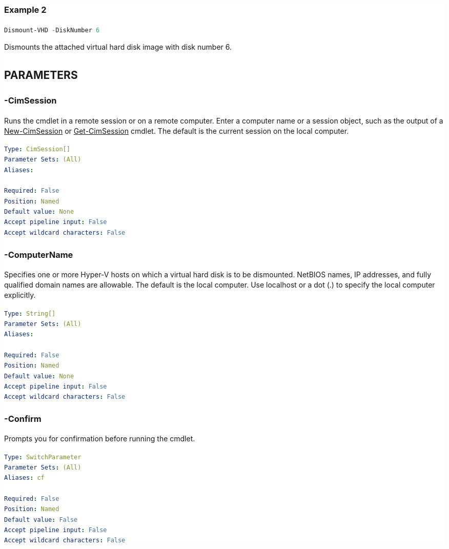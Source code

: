 ### Example 2

```powershell
Dismount-VHD -DiskNumber 6
```

Dismounts the attached virtual hard disk image with disk number 6.

## PARAMETERS

### -CimSession

Runs the cmdlet in a remote session or on a remote computer. Enter a computer name or a session
object, such as the output of a [New-CimSession](https://go.microsoft.com/fwlink/p/?LinkId=227967)
or [Get-CimSession](https://go.microsoft.com/fwlink/p/?LinkId=227966) cmdlet. The default is the
current session on the local computer.

```yaml
Type: CimSession[]
Parameter Sets: (All)
Aliases:

Required: False
Position: Named
Default value: None
Accept pipeline input: False
Accept wildcard characters: False
```

### -ComputerName

Specifies one or more Hyper-V hosts on which a virtual hard disk is to be dismounted. NetBIOS names,
IP addresses, and fully qualified domain names are allowable. The default is the local computer. Use
localhost or a dot (.) to specify the local computer explicitly.

```yaml
Type: String[]
Parameter Sets: (All)
Aliases:

Required: False
Position: Named
Default value: None
Accept pipeline input: False
Accept wildcard characters: False
```

### -Confirm

Prompts you for confirmation before running the cmdlet.

```yaml
Type: SwitchParameter
Parameter Sets: (All)
Aliases: cf

Required: False
Position: Named
Default value: False
Accept pipeline input: False
Accept wildcard characters: False
```
